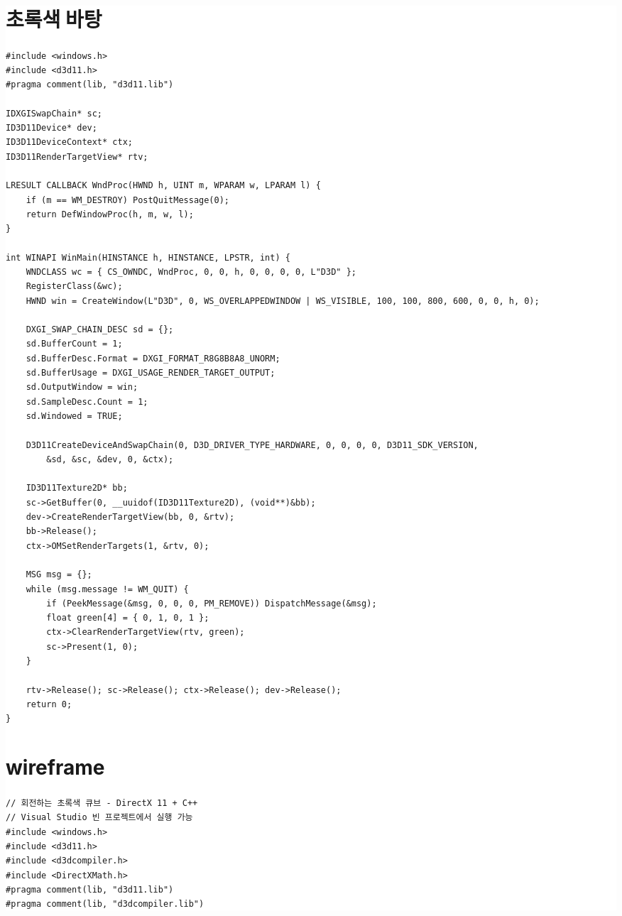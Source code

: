# 초록색 바탕
```
#include <windows.h>
#include <d3d11.h>
#pragma comment(lib, "d3d11.lib")

IDXGISwapChain* sc;
ID3D11Device* dev;
ID3D11DeviceContext* ctx;
ID3D11RenderTargetView* rtv;

LRESULT CALLBACK WndProc(HWND h, UINT m, WPARAM w, LPARAM l) {
    if (m == WM_DESTROY) PostQuitMessage(0);
    return DefWindowProc(h, m, w, l);
}

int WINAPI WinMain(HINSTANCE h, HINSTANCE, LPSTR, int) {
    WNDCLASS wc = { CS_OWNDC, WndProc, 0, 0, h, 0, 0, 0, 0, L"D3D" };
    RegisterClass(&wc);
    HWND win = CreateWindow(L"D3D", 0, WS_OVERLAPPEDWINDOW | WS_VISIBLE, 100, 100, 800, 600, 0, 0, h, 0);

    DXGI_SWAP_CHAIN_DESC sd = {};
    sd.BufferCount = 1;
    sd.BufferDesc.Format = DXGI_FORMAT_R8G8B8A8_UNORM;
    sd.BufferUsage = DXGI_USAGE_RENDER_TARGET_OUTPUT;
    sd.OutputWindow = win;
    sd.SampleDesc.Count = 1;
    sd.Windowed = TRUE;

    D3D11CreateDeviceAndSwapChain(0, D3D_DRIVER_TYPE_HARDWARE, 0, 0, 0, 0, D3D11_SDK_VERSION,
        &sd, &sc, &dev, 0, &ctx);

    ID3D11Texture2D* bb;
    sc->GetBuffer(0, __uuidof(ID3D11Texture2D), (void**)&bb);
    dev->CreateRenderTargetView(bb, 0, &rtv);
    bb->Release();
    ctx->OMSetRenderTargets(1, &rtv, 0);

    MSG msg = {};
    while (msg.message != WM_QUIT) {
        if (PeekMessage(&msg, 0, 0, 0, PM_REMOVE)) DispatchMessage(&msg);
        float green[4] = { 0, 1, 0, 1 };
        ctx->ClearRenderTargetView(rtv, green);
        sc->Present(1, 0);
    }

    rtv->Release(); sc->Release(); ctx->Release(); dev->Release();
    return 0;
}
```
# wireframe
```
// 회전하는 초록색 큐브 - DirectX 11 + C++
// Visual Studio 빈 프로젝트에서 실행 가능
#include <windows.h>
#include <d3d11.h>
#include <d3dcompiler.h>
#include <DirectXMath.h>
#pragma comment(lib, "d3d11.lib")
#pragma comment(lib, "d3dcompiler.lib")
```